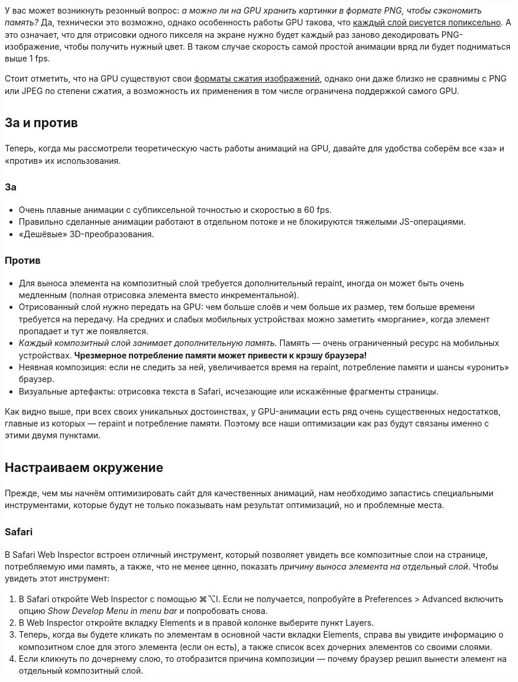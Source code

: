 У вас может возникнуть резонный вопрос: *а можно ли на GPU хранить картинки в формате PNG, чтобы сэкономить память?* Да, технически это возможно, однако особенность работы GPU такова, что [каждый слой рисуется попиксельно](http://www.html5rocks.com/en/tutorials/webgl/shaders/). А это означает, что для отрисовки одного пикселя на экране нужно будет каждый раз заново декодировать PNG-изображение, чтобы получить нужный цвет. В таком случае скорость самой простой анимации вряд ли будет подниматься выше 1 fps.

Стоит отметить, что на GPU существуют свои [форматы сжатия изображений](https://en.wikipedia.org/wiki/Texture_compression), однако они даже близко не сравнимы с PNG или JPEG по степени сжатия, а возможность их применения в том числе ограничена поддержкой самого GPU.

## За и против

Теперь, когда мы рассмотрели теоретическую часть работы анимаций на GPU, давайте для удобства соберём все «за» и «против» их использования.

### За

* Очень плавные анимации с субпиксельной точностью и скоростью в 60 fps.
* Правильно сделанные анимации работают в отдельном потоке и не блокируются тяжелыми JS-операциями.
* «Дешёвые» 3D-преобразования.

### Против

* Для выноса элемента на композитный слой требуется дополнительный repaint, иногда он может быть очень медленным (полная отрисовка элемента вместо инкрементальной).
* Отрисованный слой нужно передать на GPU: чем больше слоёв и чем больше их размер, тем больше времени требуется на передачу. На средних и слабых мобильных устройствах можно заметить «моргание», когда элемент пропадает и тут же появляется.
* *Каждый композитный слой занимает дополнительную память.* Память — очень ограниченный ресурс на мобильных устройствах. **Чрезмерное потребление памяти может привести к крэшу браузера!**
* Неявная композиция: если не следить за ней, увеличивается время на repaint, потребление памяти и шансы «уронить» браузер.
* Визуальные артефакты: отрисовка текста в Safari, исчезающие или искажённые фрагменты страницы.

Как видно выше, при всех своих уникальных достоинствах, у GPU-анимации есть ряд очень существенных недостатков, главные из которых — repaint и потребление памяти. Поэтому все наши оптимизации как раз будут связаны именно с этими двумя пунктами.

## Настраиваем окружение

Прежде, чем мы начнём оптимизировать сайт для качественных анимаций, нам необходимо запастись специальными инструментами, которые будут не только показывать нам результат оптимизаций, но и проблемные места.

### Safari

В Safari Web Inspector встроен отличный инструмент, который позволяет увидеть все композитные слои на странице, потребляемую ими память, а также, что не менее ценно, показать *причину выноса элемента на отдельный слой*. Чтобы увидеть этот инструмент:

1. В Safari откройте Web Inspector c помощью ⌘⌥I. Если не получается, попробуйте в Preferences > Advanced включить опцию *Show Develop Menu in menu bar* и попробовать снова.
2. В Web Inspector откройте вкладку Elements и в правой колонке выберите пункт Layers.
3. Теперь, когда вы будете кликать по элементам в основной части вкладки Elements, справа вы увидите информацию о композитном слое для этого элемента (если он есть), а также список всех дочерних элементов со своими слоями.
4. Если кликнуть по дочернему слою, то отобразится причина композиции — почему браузер решил вынести элемент на отдельный композитный слой.

